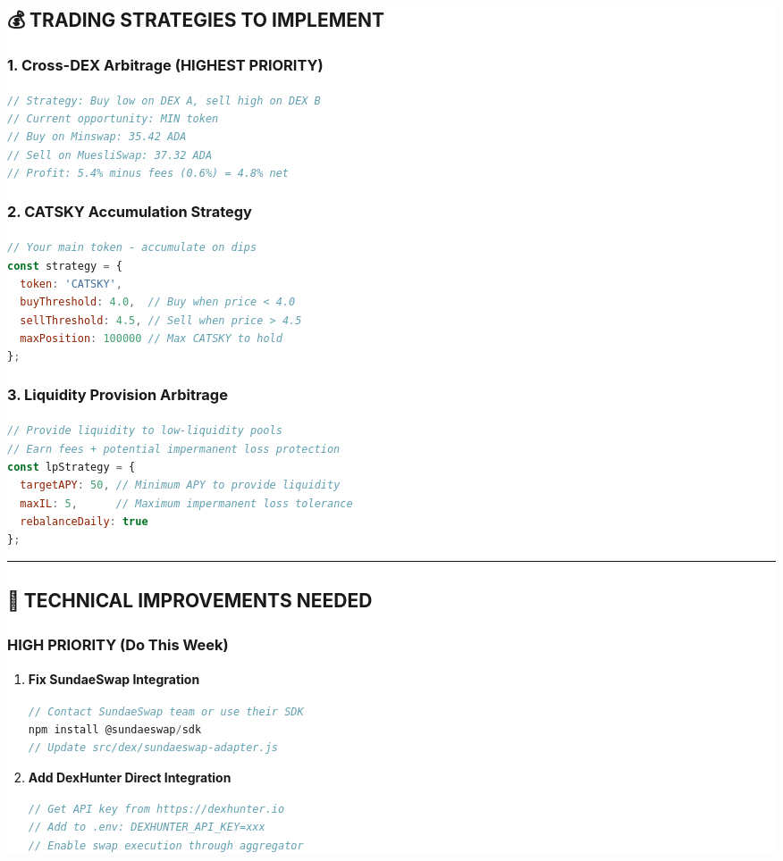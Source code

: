 
## 💰 TRADING STRATEGIES TO IMPLEMENT

### 1. **Cross-DEX Arbitrage** (HIGHEST PRIORITY)
```javascript
// Strategy: Buy low on DEX A, sell high on DEX B
// Current opportunity: MIN token
// Buy on Minswap: 35.42 ADA
// Sell on MuesliSwap: 37.32 ADA
// Profit: 5.4% minus fees (0.6%) = 4.8% net
```

### 2. **CATSKY Accumulation Strategy**
```javascript
// Your main token - accumulate on dips
const strategy = {
  token: 'CATSKY',
  buyThreshold: 4.0,  // Buy when price < 4.0
  sellThreshold: 4.5, // Sell when price > 4.5
  maxPosition: 100000 // Max CATSKY to hold
};
```

### 3. **Liquidity Provision Arbitrage**
```javascript
// Provide liquidity to low-liquidity pools
// Earn fees + potential impermanent loss protection
const lpStrategy = {
  targetAPY: 50, // Minimum APY to provide liquidity
  maxIL: 5,      // Maximum impermanent loss tolerance
  rebalanceDaily: true
};
```

---

## 🔧 TECHNICAL IMPROVEMENTS NEEDED

### HIGH PRIORITY (Do This Week)
1. **Fix SundaeSwap Integration**
   ```javascript
   // Contact SundaeSwap team or use their SDK
   npm install @sundaeswap/sdk
   // Update src/dex/sundaeswap-adapter.js
   ```

2. **Add DexHunter Direct Integration**
   ```javascript
   // Get API key from https://dexhunter.io
   // Add to .env: DEXHUNTER_API_KEY=xxx
   // Enable swap execution through aggregator
   ```
